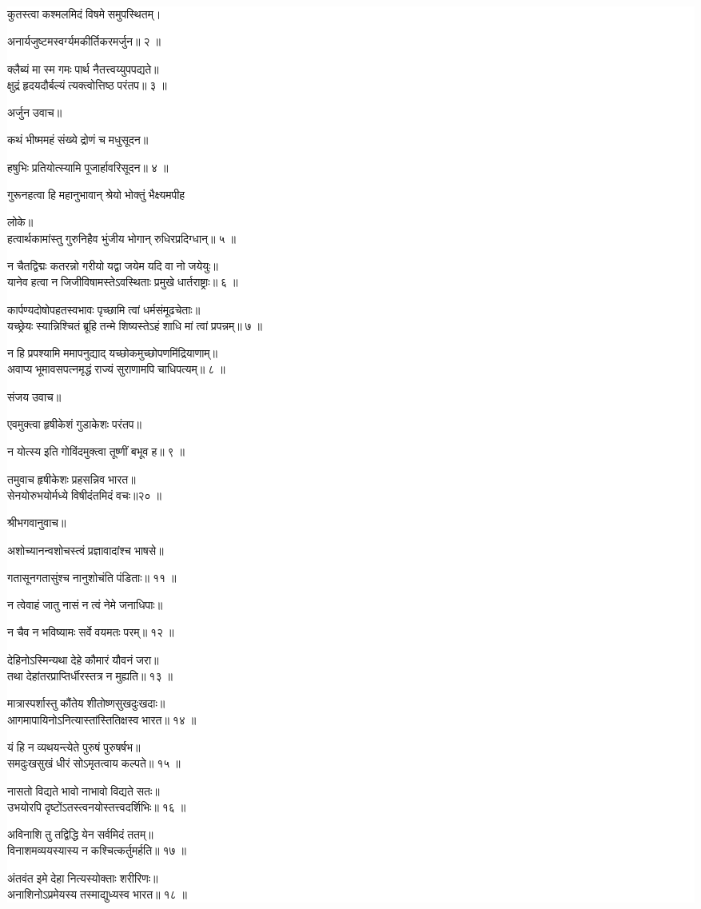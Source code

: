 कुतस्त्वा कश्मलमिदं विषमे समुपस्थितम्।  

अनार्यजुष्टमस्वर्ग्यमकीर्तिकरमर्जुन॥ २ ॥

क्लैब्यं मा स्म गमः पार्थ नैतत्त्वय्युपपद्यते॥  
क्षुद्रं हृदयदौर्बल्यं त्यक्त्वोत्तिष्ठ परंतप॥ ३ ॥

अर्जुन उवाच॥

कथं भीष्ममहं संख्ये द्रोणं च मधुसूदन॥  

हषुभिः प्रतियोत्स्यामि पूजार्हावरिसूदन॥ ४ ॥

गुरूनहत्वा हि महानुभावान् श्रेयो भोक्तुं भैक्ष्यमपीह

लोके॥  
हत्वार्थकामांस्तु गुरुनिहैव भुंजीय भोगान् रुधिरप्रदिग्धान्॥ ५ ॥

न चैतद्विद्मः कतरन्नो गरीयो यद्वा जयेम यदि वा नो जयेयुः॥  
यानेव हत्वा न जिजीविषामस्तेऽवस्थिताः प्रमुखे धार्तराष्ट्राः॥ ६ ॥

कार्पण्यदोषोपहतस्वभावः पृच्छामि त्वां धर्मसंमूढचेताः॥  
यच्छ्रेयः स्यान्निश्चितं ब्रूहि तन्मे शिष्यस्तेऽहं शाधि मां त्वां प्रपन्नम्॥ ७ ॥

न हि प्रपश्यामि ममापनुद्याद् यच्छोकमुच्छोपणमिंद्रियाणाम्॥  
अवाप्य भूमावसपत्नमृद्धं राज्यं सुराणामपि चाधिपत्यम्॥ ८ ॥

संजय उवाच॥

एवमुक्त्वा हृषीकेशं गुडाकेशः परंतप॥  

न योत्स्य इति गोविंदमुक्त्वा तूष्णीं बभूव ह॥ ९ ॥

तमुवाच हृषीकेशः प्रहसन्निव भारत॥  
सेनयोरुभयोर्मध्ये विषीदंतमिदं वचः॥२० ॥

श्रीभगवानुवाच॥

अशोच्यानन्वशोचस्त्वं प्रज्ञावादांश्च भाषसे॥  

गतासूनगतासुंश्च नानुशोचंति पंडिताः॥ ११ ॥

न त्वेवाहं जातु नासं न त्वं नेमे जनाधिपाः॥

न चैव न भविष्यामः सर्वे वयमतः परम्॥ १२ ॥

देहिनोऽस्मिन्यथा देहे कौमारं यौवनं जरा॥  
तथा देहांतरप्राप्तिर्धीरस्तत्र न मुह्यति॥ १३ ॥

मात्रास्पर्शास्तु कौंतेय शीतोष्णसुखदुःखदाः॥  
आगमापायिनोऽनित्यास्तांस्तितिक्षस्व भारत॥ १४ ॥

यं हि न व्यथयन्त्येते पुरुषं पुरुषर्षभ॥  
समदुःखसुखं धीरं सोऽमृतत्वाय कल्पते॥ १५ ॥

नासतो विद्यते भावो नाभावो विद्यते सतः॥  
उभयोरपि दृष्टोंऽतस्त्वनयोस्तत्त्वदर्शिभिः॥ १६ ॥

अविनाशि तु तद्विद्धि येन सर्वमिदं ततम्॥  
विनाशमव्ययस्यास्य न कश्चित्कर्तुमर्हति॥ १७ ॥

अंतवंत इमे देहा नित्यस्योक्ताः शरीरिणः॥  
अनाशिनोऽप्रमेयस्य तस्माद्युध्यस्व भारत॥ १८ ॥
